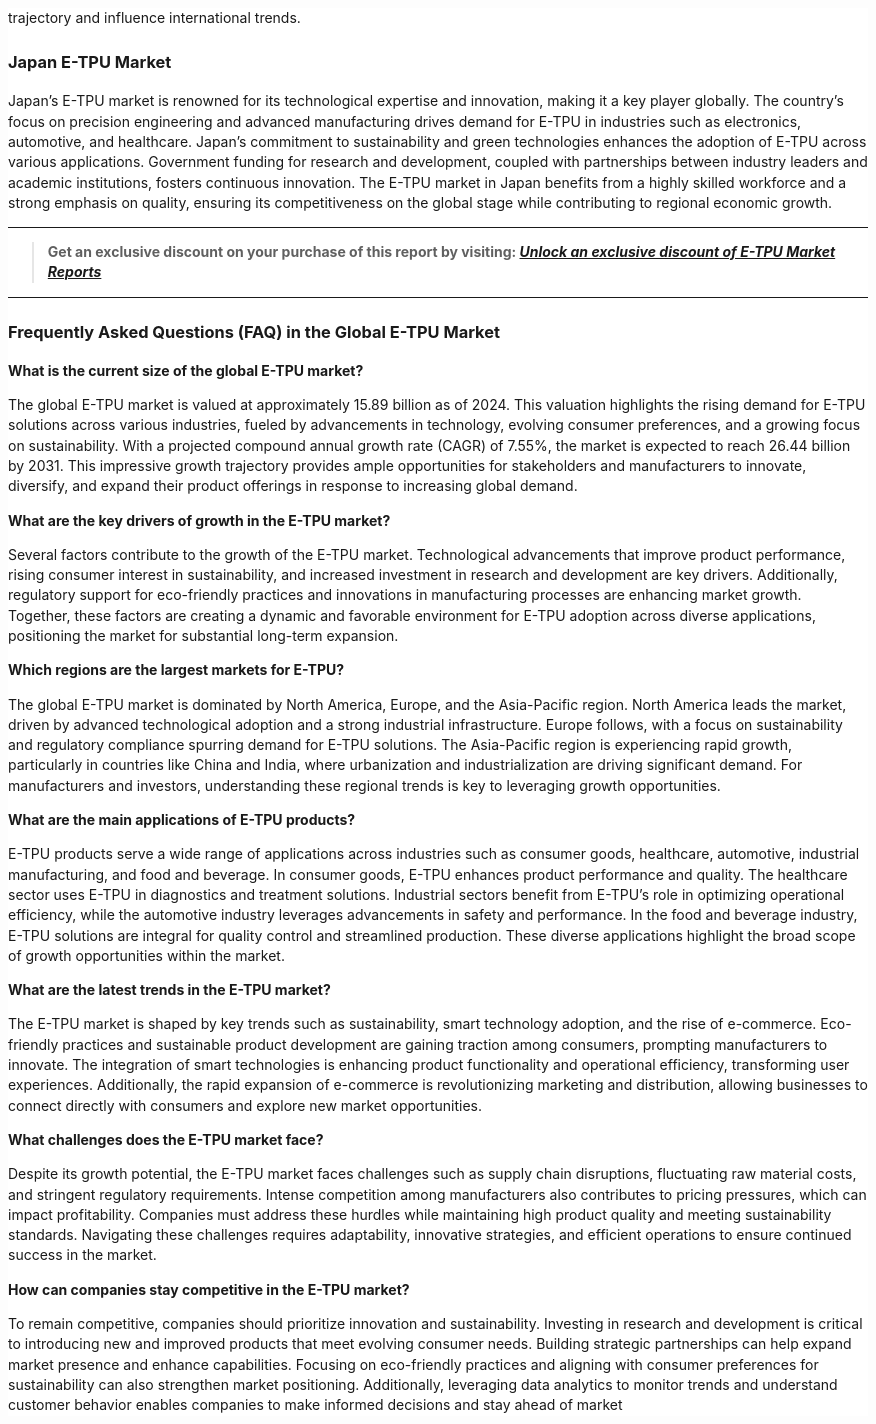 trajectory and influence international trends.</p><h3>Japan E-TPU Market</h3><p>Japan&rsquo;s E-TPU market is renowned for its technological expertise and innovation, making it a key player globally. The country&rsquo;s focus on precision engineering and advanced manufacturing drives demand for E-TPU in industries such as electronics, automotive, and healthcare. Japan&rsquo;s commitment to sustainability and green technologies enhances the adoption of E-TPU across various applications. Government funding for research and development, coupled with partnerships between industry leaders and academic institutions, fosters continuous innovation. The E-TPU market in Japan benefits from a highly skilled workforce and a strong emphasis on quality, ensuring its competitiveness on the global stage while contributing to regional economic growth.</p><hr /><blockquote><p><strong>Get an exclusive discount on your purchase of this report by visiting: <em><a href="://marketresearchpulse.com/ask-for-discount/44760?utm_source=Github&amp;utm_medium=091">Unlock an exclusive discount of E-TPU Market Reports</a></em>&nbsp;</strong></p></blockquote><hr /><h3>Frequently Asked Questions (FAQ) in the Global E-TPU Market</h3><p><strong>What is the current size of the global E-TPU market?</strong></p><p>The global E-TPU market is valued at approximately 15.89 billion as of 2024. This valuation highlights the rising demand for E-TPU solutions across various industries, fueled by advancements in technology, evolving consumer preferences, and a growing focus on sustainability. With a projected compound annual growth rate (CAGR) of 7.55%, the market is expected to reach 26.44 billion by 2031. This impressive growth trajectory provides ample opportunities for stakeholders and manufacturers to innovate, diversify, and expand their product offerings in response to increasing global demand.</p><p><strong>What are the key drivers of growth in the E-TPU market?</strong></p><p>Several factors contribute to the growth of the E-TPU market. Technological advancements that improve product performance, rising consumer interest in sustainability, and increased investment in research and development are key drivers. Additionally, regulatory support for eco-friendly practices and innovations in manufacturing processes are enhancing market growth. Together, these factors are creating a dynamic and favorable environment for E-TPU adoption across diverse applications, positioning the market for substantial long-term expansion.</p><p><strong>Which regions are the largest markets for E-TPU?</strong></p><p>The global E-TPU market is dominated by North America, Europe, and the Asia-Pacific region. North America leads the market, driven by advanced technological adoption and a strong industrial infrastructure. Europe follows, with a focus on sustainability and regulatory compliance spurring demand for E-TPU solutions. The Asia-Pacific region is experiencing rapid growth, particularly in countries like China and India, where urbanization and industrialization are driving significant demand. For manufacturers and investors, understanding these regional trends is key to leveraging growth opportunities.</p><p><strong>What are the main applications of E-TPU products?</strong></p><p>E-TPU products serve a wide range of applications across industries such as consumer goods, healthcare, automotive, industrial manufacturing, and food and beverage. In consumer goods, E-TPU enhances product performance and quality. The healthcare sector uses E-TPU in diagnostics and treatment solutions. Industrial sectors benefit from E-TPU&rsquo;s role in optimizing operational efficiency, while the automotive industry leverages advancements in safety and performance. In the food and beverage industry, E-TPU solutions are integral for quality control and streamlined production. These diverse applications highlight the broad scope of growth opportunities within the market.</p><p><strong>What are the latest trends in the E-TPU market?</strong></p><p>The E-TPU market is shaped by key trends such as sustainability, smart technology adoption, and the rise of e-commerce. Eco-friendly practices and sustainable product development are gaining traction among consumers, prompting manufacturers to innovate. The integration of smart technologies is enhancing product functionality and operational efficiency, transforming user experiences. Additionally, the rapid expansion of e-commerce is revolutionizing marketing and distribution, allowing businesses to connect directly with consumers and explore new market opportunities.</p><p><strong>What challenges does the E-TPU market face?</strong></p><p>Despite its growth potential, the E-TPU market faces challenges such as supply chain disruptions, fluctuating raw material costs, and stringent regulatory requirements. Intense competition among manufacturers also contributes to pricing pressures, which can impact profitability. Companies must address these hurdles while maintaining high product quality and meeting sustainability standards. Navigating these challenges requires adaptability, innovative strategies, and efficient operations to ensure continued success in the market.</p><p><strong>How can companies stay competitive in the E-TPU market?</strong></p><p>To remain competitive, companies should prioritize innovation and sustainability. Investing in research and development is critical to introducing new and improved products that meet evolving consumer needs. Building strategic partnerships can help expand market presence and enhance capabilities. Focusing on eco-friendly practices and aligning with consumer preferences for sustainability can also strengthen market positioning. Additionally, leveraging data analytics to monitor trends and understand customer behavior enables companies to make informed decisions and stay ahead of market